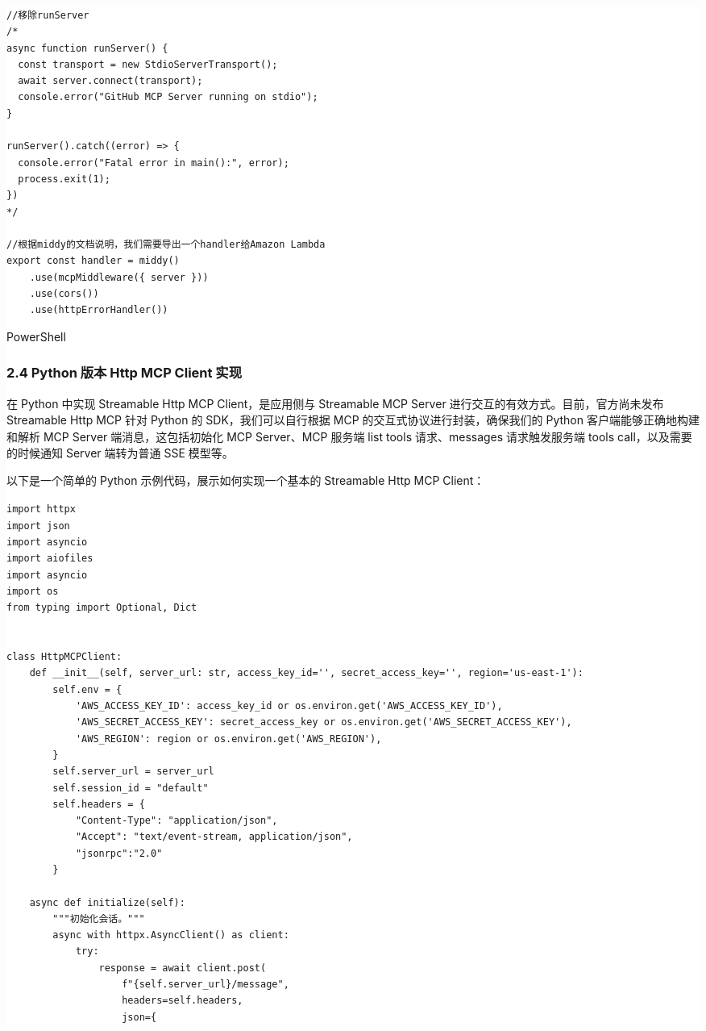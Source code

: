 ```
//移除runServer
/* 
async function runServer() {
  const transport = new StdioServerTransport();
  await server.connect(transport);
  console.error("GitHub MCP Server running on stdio");
}

runServer().catch((error) => {
  console.error("Fatal error in main():", error);
  process.exit(1);
})
*/

//根据middy的文档说明，我们需要导出一个handler给Amazon Lambda
export const handler = middy()
    .use(mcpMiddleware({ server }))
    .use(cors())
    .use(httpErrorHandler())
```

PowerShell

### 2.4 Python 版本 Http MCP Client 实现

在 Python 中实现 Streamable Http MCP Client，是应用侧与 Streamable MCP Server 进行交互的有效方式。目前，官方尚未发布 Streamable Http MCP 针对 Python 的 SDK，我们可以自行根据 MCP 的交互式协议进行封装，确保我们的 Python 客户端能够正确地构建和解析 MCP Server 端消息，这包括初始化 MCP Server、MCP 服务端 list tools 请求、messages 请求触发服务端 tools call，以及需要的时候通知 Server 端转为普通 SSE 模型等。

以下是一个简单的 Python 示例代码，展示如何实现一个基本的 Streamable Http MCP Client：

```
import httpx
import json
import asyncio
import aiofiles
import asyncio
import os
from typing import Optional, Dict


class HttpMCPClient:
    def __init__(self, server_url: str, access_key_id='', secret_access_key='', region='us-east-1'):
        self.env = {
            'AWS_ACCESS_KEY_ID': access_key_id or os.environ.get('AWS_ACCESS_KEY_ID'),
            'AWS_SECRET_ACCESS_KEY': secret_access_key or os.environ.get('AWS_SECRET_ACCESS_KEY'),
            'AWS_REGION': region or os.environ.get('AWS_REGION'),
        }
        self.server_url = server_url
        self.session_id = "default"
        self.headers = {
            "Content-Type": "application/json",
            "Accept": "text/event-stream, application/json",
            "jsonrpc":"2.0"
        }

    async def initialize(self):
        """初始化会话。"""
        async with httpx.AsyncClient() as client:
            try:
                response = await client.post(
                    f"{self.server_url}/message",
                    headers=self.headers,
                    json={
```